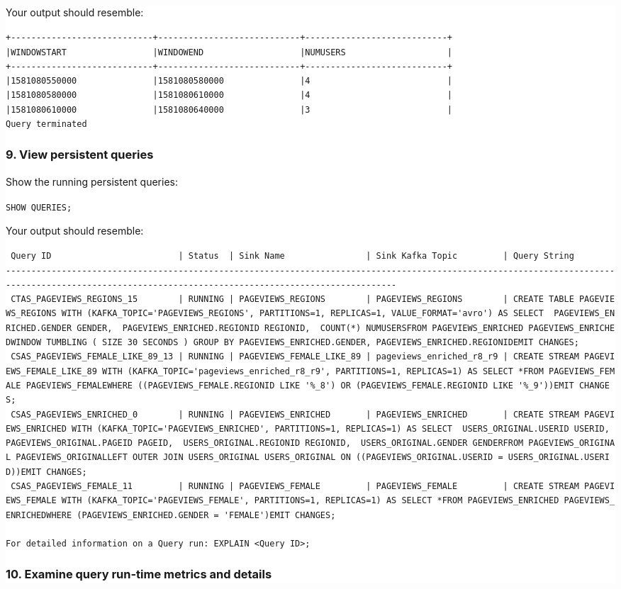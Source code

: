 Your output should resemble:

```
+----------------------------+----------------------------+----------------------------+
|WINDOWSTART                 |WINDOWEND                   |NUMUSERS                    |
+----------------------------+----------------------------+----------------------------+
|1581080550000               |1581080580000               |4                           |
|1581080580000               |1581080610000               |4                           |
|1581080610000               |1581080640000               |3                           |
Query terminated
```

### 9. View persistent queries

Show the running persistent queries:

```sql
SHOW QUERIES;
```

Your output should resemble:

```
 Query ID                         | Status  | Sink Name                | Sink Kafka Topic         | Query String                                                                                                                                                                                                                                                                                                                                                                                                 
-----------------------------------------------------------------------------------------------------------------------------------------------------------------------------------------------------
 CTAS_PAGEVIEWS_REGIONS_15        | RUNNING | PAGEVIEWS_REGIONS        | PAGEVIEWS_REGIONS        | CREATE TABLE PAGEVIEWS_REGIONS WITH (KAFKA_TOPIC='PAGEVIEWS_REGIONS', PARTITIONS=1, REPLICAS=1, VALUE_FORMAT='avro') AS SELECT  PAGEVIEWS_ENRICHED.GENDER GENDER,  PAGEVIEWS_ENRICHED.REGIONID REGIONID,  COUNT(*) NUMUSERSFROM PAGEVIEWS_ENRICHED PAGEVIEWS_ENRICHEDWINDOW TUMBLING ( SIZE 30 SECONDS ) GROUP BY PAGEVIEWS_ENRICHED.GENDER, PAGEVIEWS_ENRICHED.REGIONIDEMIT CHANGES;                        
 CSAS_PAGEVIEWS_FEMALE_LIKE_89_13 | RUNNING | PAGEVIEWS_FEMALE_LIKE_89 | pageviews_enriched_r8_r9 | CREATE STREAM PAGEVIEWS_FEMALE_LIKE_89 WITH (KAFKA_TOPIC='pageviews_enriched_r8_r9', PARTITIONS=1, REPLICAS=1) AS SELECT *FROM PAGEVIEWS_FEMALE PAGEVIEWS_FEMALEWHERE ((PAGEVIEWS_FEMALE.REGIONID LIKE '%_8') OR (PAGEVIEWS_FEMALE.REGIONID LIKE '%_9'))EMIT CHANGES;                                                                                                                                        
 CSAS_PAGEVIEWS_ENRICHED_0        | RUNNING | PAGEVIEWS_ENRICHED       | PAGEVIEWS_ENRICHED       | CREATE STREAM PAGEVIEWS_ENRICHED WITH (KAFKA_TOPIC='PAGEVIEWS_ENRICHED', PARTITIONS=1, REPLICAS=1) AS SELECT  USERS_ORIGINAL.USERID USERID,  PAGEVIEWS_ORIGINAL.PAGEID PAGEID,  USERS_ORIGINAL.REGIONID REGIONID,  USERS_ORIGINAL.GENDER GENDERFROM PAGEVIEWS_ORIGINAL PAGEVIEWS_ORIGINALLEFT OUTER JOIN USERS_ORIGINAL USERS_ORIGINAL ON ((PAGEVIEWS_ORIGINAL.USERID = USERS_ORIGINAL.USERID))EMIT CHANGES; 
 CSAS_PAGEVIEWS_FEMALE_11         | RUNNING | PAGEVIEWS_FEMALE         | PAGEVIEWS_FEMALE         | CREATE STREAM PAGEVIEWS_FEMALE WITH (KAFKA_TOPIC='PAGEVIEWS_FEMALE', PARTITIONS=1, REPLICAS=1) AS SELECT *FROM PAGEVIEWS_ENRICHED PAGEVIEWS_ENRICHEDWHERE (PAGEVIEWS_ENRICHED.GENDER = 'FEMALE')EMIT CHANGES;                                                                                              

For detailed information on a Query run: EXPLAIN <Query ID>;
```

### 10. Examine query run-time metrics and details
